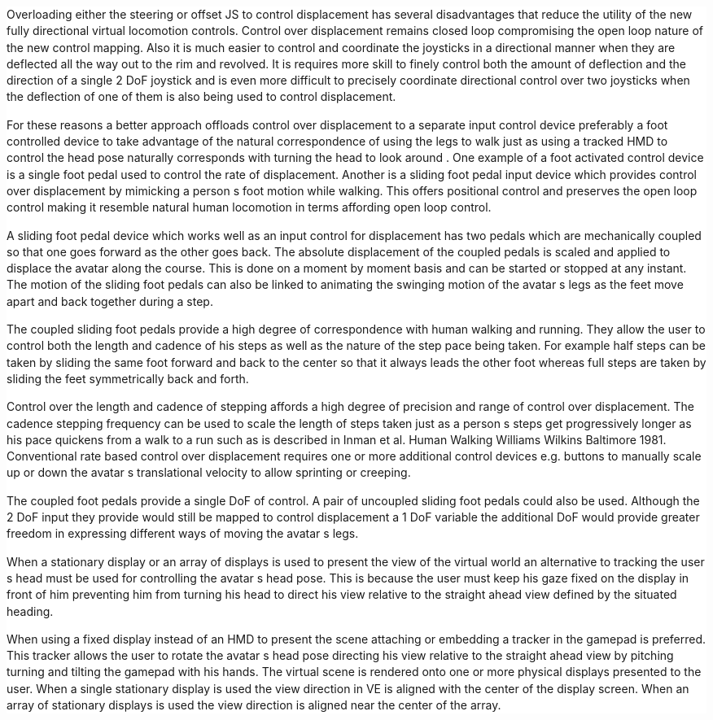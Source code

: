 Overloading either the steering or offset JS to control displacement has several disadvantages that reduce the utility of the new fully directional virtual locomotion controls. Control over displacement remains closed loop compromising the open loop nature of the new control mapping. Also it is much easier to control and coordinate the joysticks in a directional manner when they are deflected all the way out to the rim and revolved. It is requires more skill to finely control both the amount of deflection and the direction of a single 2 DoF joystick and is even more difficult to precisely coordinate directional control over two joysticks when the deflection of one of them is also being used to control displacement.

For these reasons a better approach offloads control over displacement to a separate input control device preferably a foot controlled device to take advantage of the natural correspondence of using the legs to walk just as using a tracked HMD to control the head pose naturally corresponds with turning the head to look around . One example of a foot activated control device is a single foot pedal used to control the rate of displacement. Another is a sliding foot pedal input device which provides control over displacement by mimicking a person s foot motion while walking. This offers positional control and preserves the open loop control making it resemble natural human locomotion in terms affording open loop control.

A sliding foot pedal device which works well as an input control for displacement has two pedals which are mechanically coupled so that one goes forward as the other goes back. The absolute displacement of the coupled pedals is scaled and applied to displace the avatar along the course. This is done on a moment by moment basis and can be started or stopped at any instant. The motion of the sliding foot pedals can also be linked to animating the swinging motion of the avatar s legs as the feet move apart and back together during a step.

The coupled sliding foot pedals provide a high degree of correspondence with human walking and running. They allow the user to control both the length and cadence of his steps as well as the nature of the step pace being taken. For example half steps can be taken by sliding the same foot forward and back to the center so that it always leads the other foot whereas full steps are taken by sliding the feet symmetrically back and forth.

Control over the length and cadence of stepping affords a high degree of precision and range of control over displacement. The cadence stepping frequency can be used to scale the length of steps taken just as a person s steps get progressively longer as his pace quickens from a walk to a run such as is described in Inman et al. Human Walking Williams Wilkins Baltimore 1981. Conventional rate based control over displacement requires one or more additional control devices e.g. buttons to manually scale up or down the avatar s translational velocity to allow sprinting or creeping. 

The coupled foot pedals provide a single DoF of control. A pair of uncoupled sliding foot pedals could also be used. Although the 2 DoF input they provide would still be mapped to control displacement a 1 DoF variable the additional DoF would provide greater freedom in expressing different ways of moving the avatar s legs.

When a stationary display or an array of displays is used to present the view of the virtual world an alternative to tracking the user s head must be used for controlling the avatar s head pose. This is because the user must keep his gaze fixed on the display in front of him preventing him from turning his head to direct his view relative to the straight ahead view defined by the situated heading.

When using a fixed display instead of an HMD to present the scene attaching or embedding a tracker in the gamepad is preferred. This tracker allows the user to rotate the avatar s head pose directing his view relative to the straight ahead view by pitching turning and tilting the gamepad with his hands. The virtual scene is rendered onto one or more physical displays presented to the user. When a single stationary display is used the view direction in VE is aligned with the center of the display screen. When an array of stationary displays is used the view direction is aligned near the center of the array.

